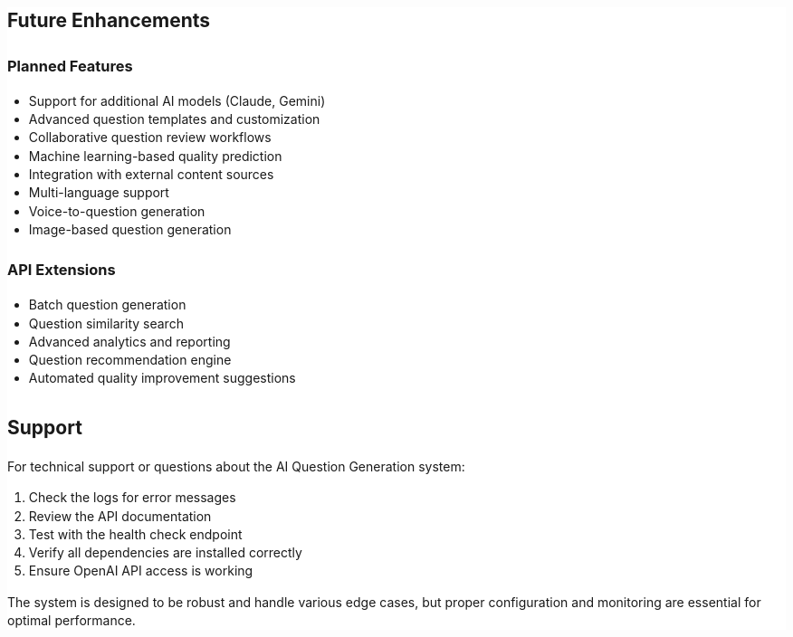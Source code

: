 ## Future Enhancements

### Planned Features
- Support for additional AI models (Claude, Gemini)
- Advanced question templates and customization
- Collaborative question review workflows
- Machine learning-based quality prediction
- Integration with external content sources
- Multi-language support
- Voice-to-question generation
- Image-based question generation

### API Extensions
- Batch question generation
- Question similarity search
- Advanced analytics and reporting
- Question recommendation engine
- Automated quality improvement suggestions

## Support

For technical support or questions about the AI Question Generation system:

1. Check the logs for error messages
2. Review the API documentation
3. Test with the health check endpoint
4. Verify all dependencies are installed correctly
5. Ensure OpenAI API access is working

The system is designed to be robust and handle various edge cases, but proper configuration and monitoring are essential for optimal performance.